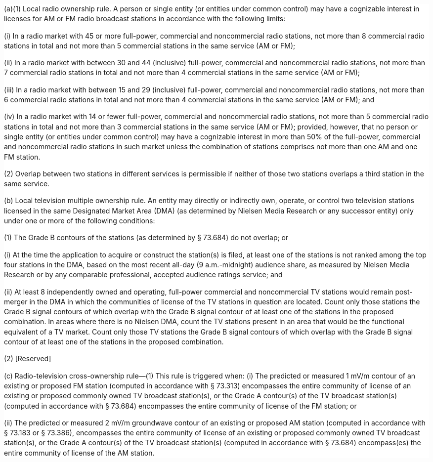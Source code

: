 (a)(1) Local radio ownership rule. A person or single entity (or entities under common control) may have a cognizable interest in licenses for AM or FM radio broadcast stations in accordance with the following limits:

(i) In a radio market with 45 or more full-power, commercial and noncommercial radio stations, not more than 8 commercial radio stations in total and not more than 5 commercial stations in the same service (AM or FM);

(ii) In a radio market with between 30 and 44 (inclusive) full-power, commercial and noncommercial radio stations, not more than 7 commercial radio stations in total and not more than 4 commercial stations in the same service (AM or FM);

(iii) In a radio market with between 15 and 29 (inclusive) full-power, commercial and noncommercial radio stations, not more than 6 commercial radio stations in total and not more than 4 commercial stations in the same service (AM or FM); and

(iv) In a radio market with 14 or fewer full-power, commercial and noncommercial radio stations, not more than 5 commercial radio stations in total and not more than 3 commercial stations in the same service (AM or FM); provided, however, that no person or single entity (or entities under common control) may have a cognizable interest in more than 50% of the full-power, commercial and noncommercial radio stations in such market unless the combination of stations comprises not more than one AM and one FM station.

(2) Overlap between two stations in different services is permissible if neither of those two stations overlaps a third station in the same service.

(b) Local television multiple ownership rule. An entity may directly or indirectly own, operate, or control two television stations licensed in the same Designated Market Area (DMA) (as determined by Nielsen Media Research or any successor entity) only under one or more of the following conditions:

(1) The Grade B contours of the stations (as determined by § 73.684) do not overlap; or

(i) At the time the application to acquire or construct the station(s) is filed, at least one of the stations is not ranked among the top four stations in the DMA, based on the most recent all-day (9 a.m.-midnight) audience share, as measured by Nielsen Media Research or by any comparable professional, accepted audience ratings service; and

(ii) At least 8 independently owned and operating, full-power commercial and noncommercial TV stations would remain post-merger in the DMA in which the communities of license of the TV stations in question are located. Count only those stations the Grade B signal contours of which overlap with the Grade B signal contour of at least one of the stations in the proposed combination. In areas where there is no Nielsen DMA, count the TV stations present in an area that would be the functional equivalent of a TV market. Count only those TV stations the Grade B signal contours of which overlap with the Grade B signal contour of at least one of the stations in the proposed combination.

(2) [Reserved]
                      

(c) Radio-television cross-ownership rule—(1) This rule is triggered when: (i) The predicted or measured 1 mV/m contour of an existing or proposed FM station (computed in accordance with § 73.313) encompasses the entire community of license of an existing or proposed commonly owned TV broadcast station(s), or the Grade A contour(s) of the TV broadcast station(s) (computed in accordance with § 73.684) encompasses the entire community of license of the FM station; or

(ii) The predicted or measured 2 mV/m groundwave contour of an existing or proposed AM station (computed in accordance with § 73.183 or § 73.386), encompasses the entire community of license of an existing or proposed commonly owned TV broadcast station(s), or the Grade A contour(s) of the TV broadcast station(s) (computed in accordance with § 73.684) encompass(es) the entire community of license of the AM station.
